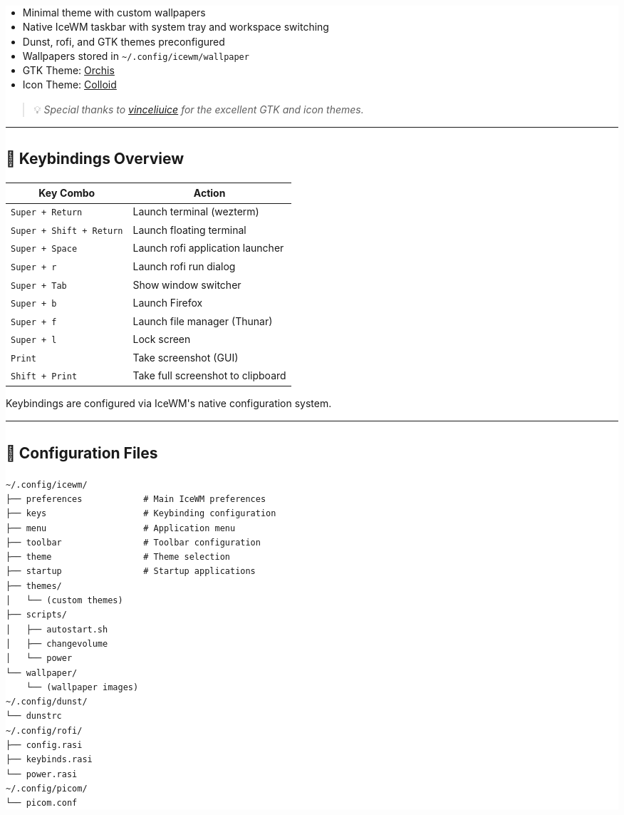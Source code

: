 - Minimal theme with custom wallpapers
- Native IceWM taskbar with system tray and workspace switching
- Dunst, rofi, and GTK themes preconfigured
- Wallpapers stored in `~/.config/icewm/wallpaper`
- GTK Theme: [Orchis](https://github.com/vinceliuice/Orchis-theme)
- Icon Theme: [Colloid](https://github.com/vinceliuice/Colloid-icon-theme)

> 💡 _Special thanks to [vinceliuice](https://github.com/vinceliuice) for the excellent GTK and icon themes._

---

## 🔑 Keybindings Overview

| Key Combo              | Action                                |
|------------------------|----------------------------------------|
| `Super + Return`       | Launch terminal (wezterm)              |
| `Super + Shift + Return` | Launch floating terminal             |
| `Super + Space`        | Launch rofi application launcher       |
| `Super + r`            | Launch rofi run dialog                 |
| `Super + Tab`          | Show window switcher                   |
| `Super + b`            | Launch Firefox                         |
| `Super + f`            | Launch file manager (Thunar)           |
| `Super + l`            | Lock screen                            |
| `Print`                | Take screenshot (GUI)                  |
| `Shift + Print`        | Take full screenshot to clipboard      |

Keybindings are configured via IceWM's native configuration system.

---

## 📂 Configuration Files

```
~/.config/icewm/
├── preferences            # Main IceWM preferences
├── keys                   # Keybinding configuration
├── menu                   # Application menu
├── toolbar                # Toolbar configuration
├── theme                  # Theme selection
├── startup                # Startup applications
├── themes/
│   └── (custom themes)
├── scripts/
│   ├── autostart.sh
│   ├── changevolume
│   └── power
└── wallpaper/
    └── (wallpaper images)
~/.config/dunst/
└── dunstrc
~/.config/rofi/
├── config.rasi
├── keybinds.rasi
└── power.rasi
~/.config/picom/
└── picom.conf
```